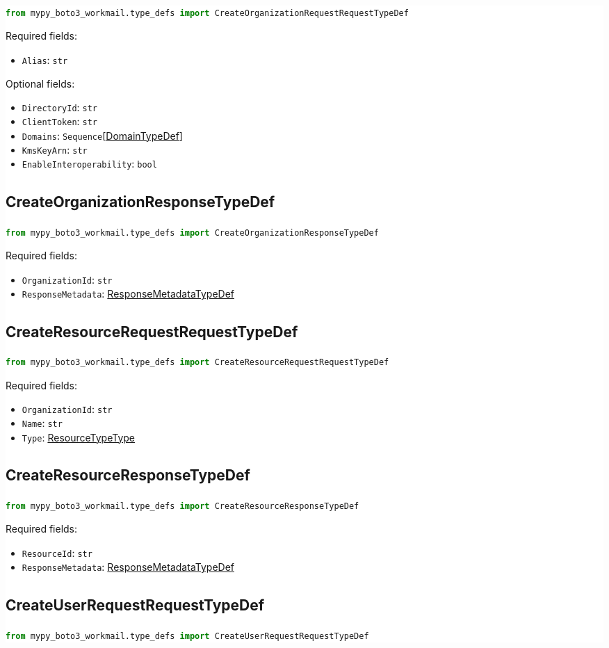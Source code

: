 ```python
from mypy_boto3_workmail.type_defs import CreateOrganizationRequestRequestTypeDef
```

Required fields:

- `Alias`: `str`

Optional fields:

- `DirectoryId`: `str`
- `ClientToken`: `str`
- `Domains`: `Sequence`\[[DomainTypeDef](./type_defs.md#domaintypedef)\]
- `KmsKeyArn`: `str`
- `EnableInteroperability`: `bool`

## CreateOrganizationResponseTypeDef

```python
from mypy_boto3_workmail.type_defs import CreateOrganizationResponseTypeDef
```

Required fields:

- `OrganizationId`: `str`
- `ResponseMetadata`:
  [ResponseMetadataTypeDef](./type_defs.md#responsemetadatatypedef)

## CreateResourceRequestRequestTypeDef

```python
from mypy_boto3_workmail.type_defs import CreateResourceRequestRequestTypeDef
```

Required fields:

- `OrganizationId`: `str`
- `Name`: `str`
- `Type`: [ResourceTypeType](./literals.md#resourcetypetype)

## CreateResourceResponseTypeDef

```python
from mypy_boto3_workmail.type_defs import CreateResourceResponseTypeDef
```

Required fields:

- `ResourceId`: `str`
- `ResponseMetadata`:
  [ResponseMetadataTypeDef](./type_defs.md#responsemetadatatypedef)

## CreateUserRequestRequestTypeDef

```python
from mypy_boto3_workmail.type_defs import CreateUserRequestRequestTypeDef
```
